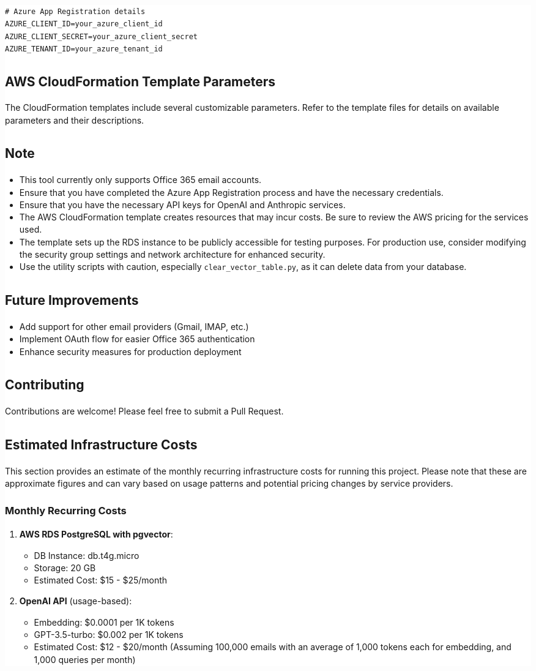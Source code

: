 ```
# Azure App Registration details
AZURE_CLIENT_ID=your_azure_client_id
AZURE_CLIENT_SECRET=your_azure_client_secret
AZURE_TENANT_ID=your_azure_tenant_id
```

## AWS CloudFormation Template Parameters

The CloudFormation templates include several customizable parameters. Refer to the template files for details on available parameters and their descriptions.

## Note

- This tool currently only supports Office 365 email accounts.
- Ensure that you have completed the Azure App Registration process and have the necessary credentials.
- Ensure that you have the necessary API keys for OpenAI and Anthropic services.
- The AWS CloudFormation template creates resources that may incur costs. Be sure to review the AWS pricing for the services used.
- The template sets up the RDS instance to be publicly accessible for testing purposes. For production use, consider modifying the security group settings and network architecture for enhanced security.
- Use the utility scripts with caution, especially `clear_vector_table.py`, as it can delete data from your database.

## Future Improvements

- Add support for other email providers (Gmail, IMAP, etc.)
- Implement OAuth flow for easier Office 365 authentication
- Enhance security measures for production deployment

## Contributing

Contributions are welcome! Please feel free to submit a Pull Request.


## Estimated Infrastructure Costs

This section provides an estimate of the monthly recurring infrastructure costs for running this project. Please note that these are approximate figures and can vary based on usage patterns and potential pricing changes by service providers.

### Monthly Recurring Costs

1. **AWS RDS PostgreSQL with pgvector**:
   - DB Instance: db.t4g.micro
   - Storage: 20 GB
   - Estimated Cost: $15 - $25/month

2. **OpenAI API** (usage-based):
   - Embedding: $0.0001 per 1K tokens
   - GPT-3.5-turbo: $0.002 per 1K tokens
   - Estimated Cost: $12 - $20/month
     (Assuming 100,000 emails with an average of 1,000 tokens each for embedding, and 1,000 queries per month)
